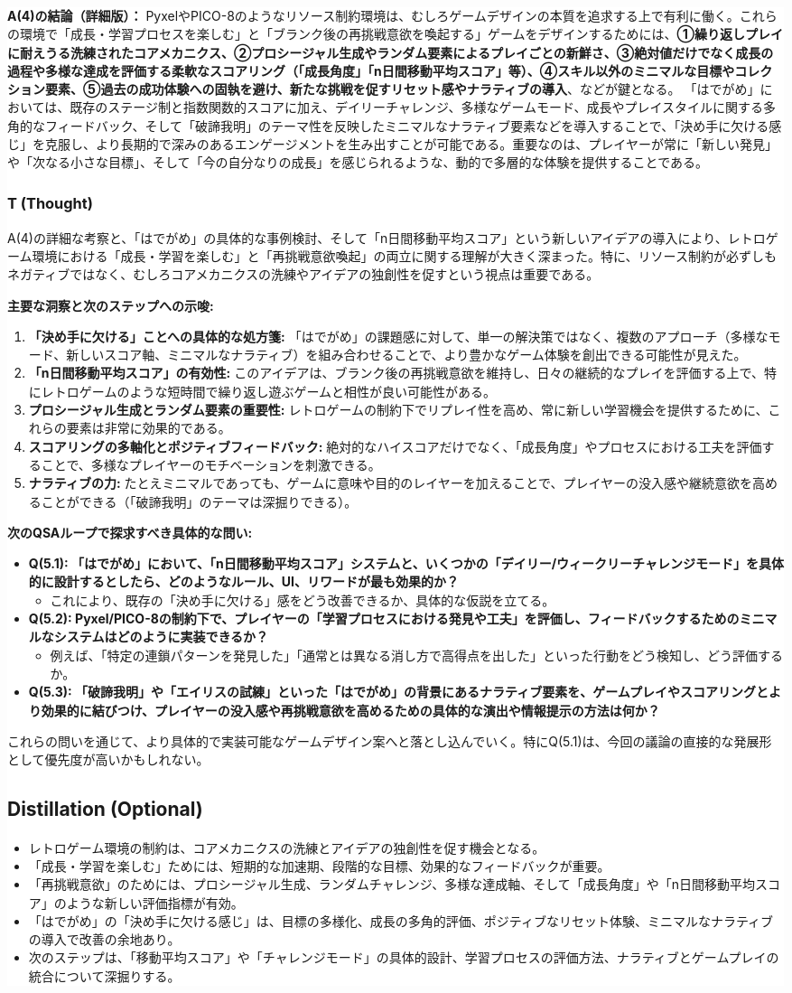 **A(4)の結論（詳細版）：**
PyxelやPICO-8のようなリソース制約環境は、むしろゲームデザインの本質を追求する上で有利に働く。これらの環境で「成長・学習プロセスを楽しむ」と「ブランク後の再挑戦意欲を喚起する」ゲームをデザインするためには、**①繰り返しプレイに耐えうる洗練されたコアメカニクス、②プロシージャル生成やランダム要素によるプレイごとの新鮮さ、③絶対値だけでなく成長の過程や多様な達成を評価する柔軟なスコアリング（「成長角度」「n日間移動平均スコア」等）、④スキル以外のミニマルな目標やコレクション要素、⑤過去の成功体験への固執を避け、新たな挑戦を促すリセット感やナラティブの導入**、などが鍵となる。
「はでがめ」においては、既存のステージ制と指数関数的スコアに加え、デイリーチャレンジ、多様なゲームモード、成長やプレイスタイルに関する多角的なフィードバック、そして「破諦我明」のテーマ性を反映したミニマルなナラティブ要素などを導入することで、「決め手に欠ける感じ」を克服し、より長期的で深みのあるエンゲージメントを生み出すことが可能である。重要なのは、プレイヤーが常に「新しい発見」や「次なる小さな目標」、そして「今の自分なりの成長」を感じられるような、動的で多層的な体験を提供することである。

### T (Thought)
A(4)の詳細な考察と、「はでがめ」の具体的な事例検討、そして「n日間移動平均スコア」という新しいアイデアの導入により、レトロゲーム環境における「成長・学習を楽しむ」と「再挑戦意欲喚起」の両立に関する理解が大きく深まった。特に、リソース制約が必ずしもネガティブではなく、むしろコアメカニクスの洗練やアイデアの独創性を促すという視点は重要である。

**主要な洞察と次のステップへの示唆:**

1.  **「決め手に欠ける」ことへの具体的な処方箋:** 「はでがめ」の課題感に対して、単一の解決策ではなく、複数のアプローチ（多様なモード、新しいスコア軸、ミニマルなナラティブ）を組み合わせることで、より豊かなゲーム体験を創出できる可能性が見えた。
2.  **「n日間移動平均スコア」の有効性:** このアイデアは、ブランク後の再挑戦意欲を維持し、日々の継続的なプレイを評価する上で、特にレトロゲームのような短時間で繰り返し遊ぶゲームと相性が良い可能性がある。
3.  **プロシージャル生成とランダム要素の重要性:** レトロゲームの制約下でリプレイ性を高め、常に新しい学習機会を提供するために、これらの要素は非常に効果的である。
4.  **スコアリングの多軸化とポジティブフィードバック:** 絶対的なハイスコアだけでなく、「成長角度」やプロセスにおける工夫を評価することで、多様なプレイヤーのモチベーションを刺激できる。
5.  **ナラティブの力:** たとえミニマルであっても、ゲームに意味や目的のレイヤーを加えることで、プレイヤーの没入感や継続意欲を高めることができる（「破諦我明」のテーマは深掘りできる）。

**次のQSAループで探求すべき具体的な問い:**

*   **Q(5.1): 「はでがめ」において、「n日間移動平均スコア」システムと、いくつかの「デイリー/ウィークリーチャレンジモード」を具体的に設計するとしたら、どのようなルール、UI、リワードが最も効果的か？**
    *   これにより、既存の「決め手に欠ける」感をどう改善できるか、具体的な仮説を立てる。
*   **Q(5.2): Pyxel/PICO-8の制約下で、プレイヤーの「学習プロセスにおける発見や工夫」を評価し、フィードバックするためのミニマルなシステムはどのように実装できるか？**
    *   例えば、「特定の連鎖パターンを発見した」「通常とは異なる消し方で高得点を出した」といった行動をどう検知し、どう評価するか。
*   **Q(5.3): 「破諦我明」や「エイリスの試練」といった「はでがめ」の背景にあるナラティブ要素を、ゲームプレイやスコアリングとより効果的に結びつけ、プレイヤーの没入感や再挑戦意欲を高めるための具体的な演出や情報提示の方法は何か？**

これらの問いを通じて、より具体的で実装可能なゲームデザイン案へと落とし込んでいく。特にQ(5.1)は、今回の議論の直接的な発展形として優先度が高いかもしれない。

## Distillation (Optional)
-   レトロゲーム環境の制約は、コアメカニクスの洗練とアイデアの独創性を促す機会となる。
-   「成長・学習を楽しむ」ためには、短期的な加速期、段階的な目標、効果的なフィードバックが重要。
-   「再挑戦意欲」のためには、プロシージャル生成、ランダムチャレンジ、多様な達成軸、そして「成長角度」や「n日間移動平均スコア」のような新しい評価指標が有効。
-   「はでがめ」の「決め手に欠ける感じ」は、目標の多様化、成長の多角的評価、ポジティブなリセット体験、ミニマルなナラティブの導入で改善の余地あり。
-   次のステップは、「移動平均スコア」や「チャレンジモード」の具体的設計、学習プロセスの評価方法、ナラティブとゲームプレイの統合について深掘りする。
